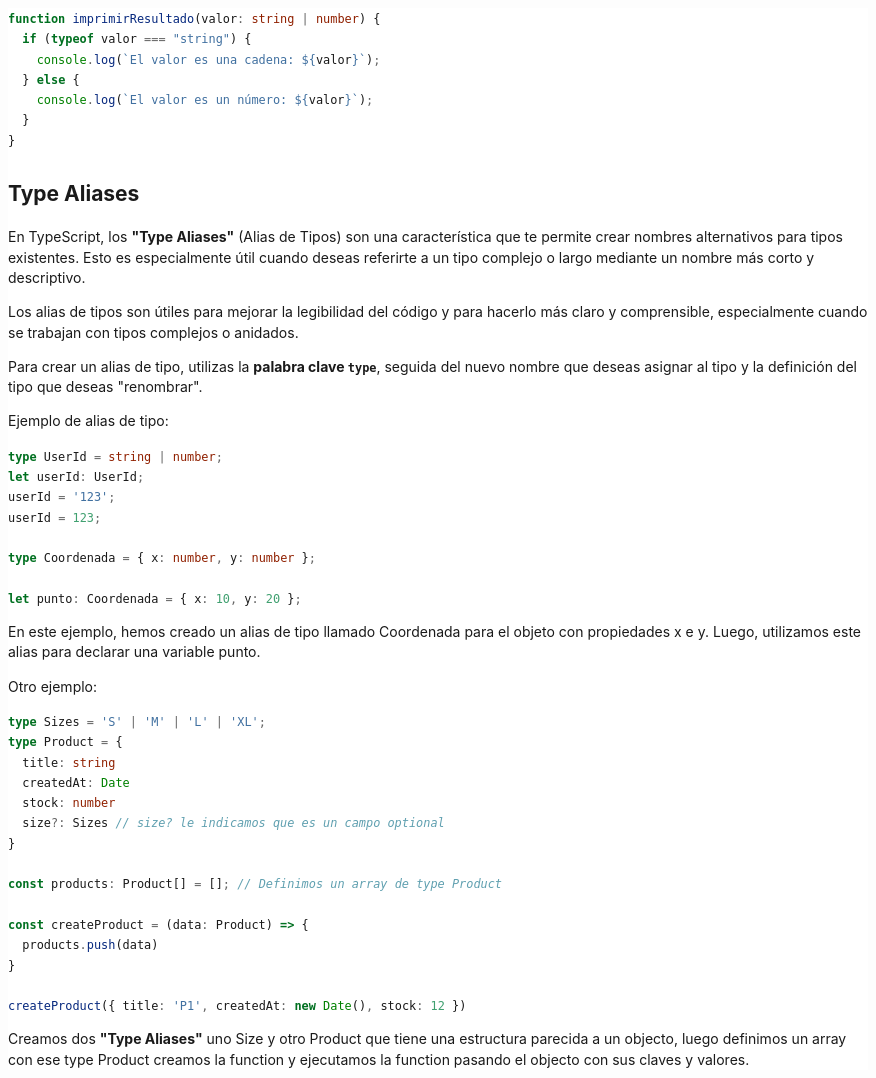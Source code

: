 ```ts
function imprimirResultado(valor: string | number) {
  if (typeof valor === "string") {
    console.log(`El valor es una cadena: ${valor}`);
  } else {
    console.log(`El valor es un número: ${valor}`);
  }
}
```

## Type Aliases

En TypeScript, los **"Type Aliases"** (Alias de Tipos) son una característica que te permite crear nombres alternativos para tipos existentes. Esto es especialmente útil cuando deseas referirte a un tipo complejo o largo mediante un nombre más corto y descriptivo.

Los alias de tipos son útiles para mejorar la legibilidad del código y para hacerlo más claro y comprensible, especialmente cuando se trabajan con tipos complejos o anidados.

Para crear un alias de tipo, utilizas la **palabra clave `type`**, seguida del nuevo nombre que deseas asignar al tipo y la definición del tipo que deseas "renombrar".

Ejemplo de alias de tipo:

```ts
type UserId = string | number;
let userId: UserId;
userId = '123';
userId = 123;

type Coordenada = { x: number, y: number };

let punto: Coordenada = { x: 10, y: 20 };
```

En este ejemplo, hemos creado un alias de tipo llamado Coordenada para el objeto con propiedades x e y. Luego, utilizamos este alias para declarar una variable punto.

Otro ejemplo:
````ts
type Sizes = 'S' | 'M' | 'L' | 'XL';
type Product = {
  title: string
  createdAt: Date
  stock: number
  size?: Sizes // size? le indicamos que es un campo optional
}

const products: Product[] = []; // Definimos un array de type Product

const createProduct = (data: Product) => {
  products.push(data)
}

createProduct({ title: 'P1', createdAt: new Date(), stock: 12 })
````
Creamos dos **"Type Aliases"** uno Size y otro Product que tiene una estructura parecida a un objecto, luego definimos un array con ese type Product creamos la function y ejecutamos la function pasando el objecto con sus claves y valores.
